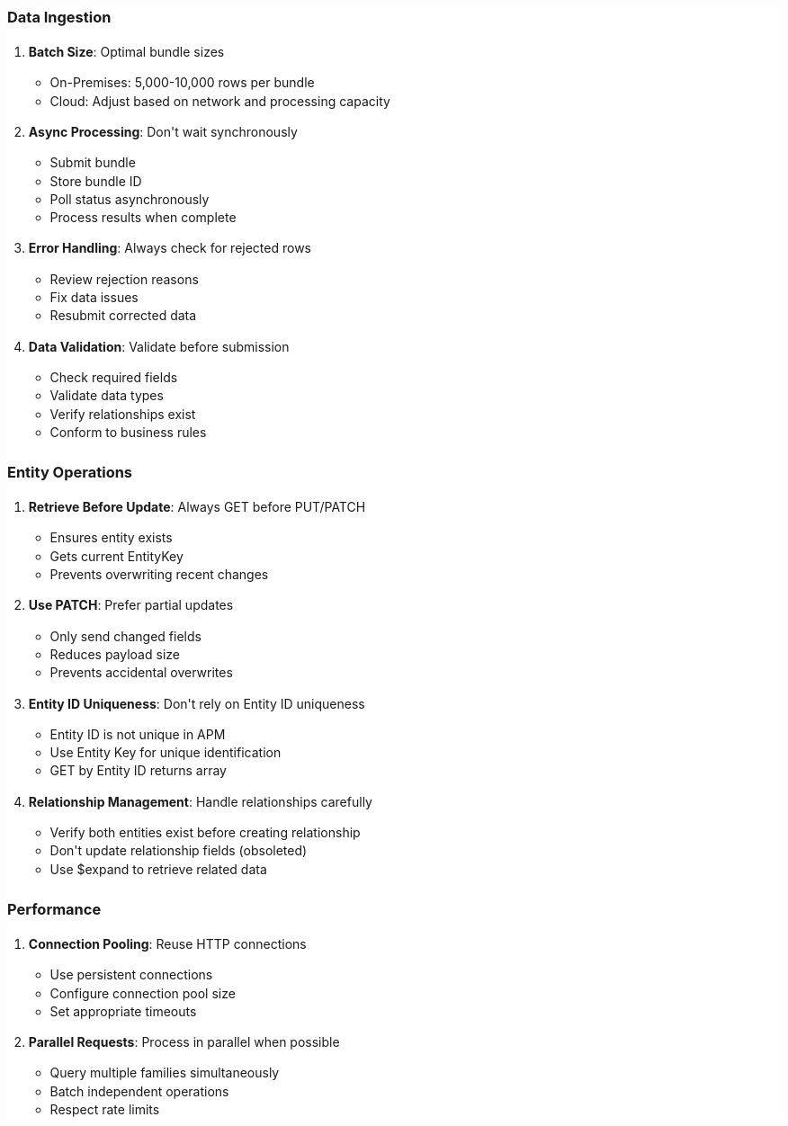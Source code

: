 ### Data Ingestion

1. **Batch Size**: Optimal bundle sizes
   - On-Premises: 5,000-10,000 rows per bundle
   - Cloud: Adjust based on network and processing capacity

2. **Async Processing**: Don't wait synchronously
   - Submit bundle
   - Store bundle ID
   - Poll status asynchronously
   - Process results when complete

3. **Error Handling**: Always check for rejected rows
   - Review rejection reasons
   - Fix data issues
   - Resubmit corrected data

4. **Data Validation**: Validate before submission
   - Check required fields
   - Validate data types
   - Verify relationships exist
   - Conform to business rules

### Entity Operations

1. **Retrieve Before Update**: Always GET before PUT/PATCH
   - Ensures entity exists
   - Gets current EntityKey
   - Prevents overwriting recent changes

2. **Use PATCH**: Prefer partial updates
   - Only send changed fields
   - Reduces payload size
   - Prevents accidental overwrites

3. **Entity ID Uniqueness**: Don't rely on Entity ID uniqueness
   - Entity ID is not unique in APM
   - Use Entity Key for unique identification
   - GET by Entity ID returns array

4. **Relationship Management**: Handle relationships carefully
   - Verify both entities exist before creating relationship
   - Don't update relationship fields (obsoleted)
   - Use $expand to retrieve related data

### Performance

1. **Connection Pooling**: Reuse HTTP connections
   - Use persistent connections
   - Configure connection pool size
   - Set appropriate timeouts

2. **Parallel Requests**: Process in parallel when possible
   - Query multiple families simultaneously
   - Batch independent operations
   - Respect rate limits
